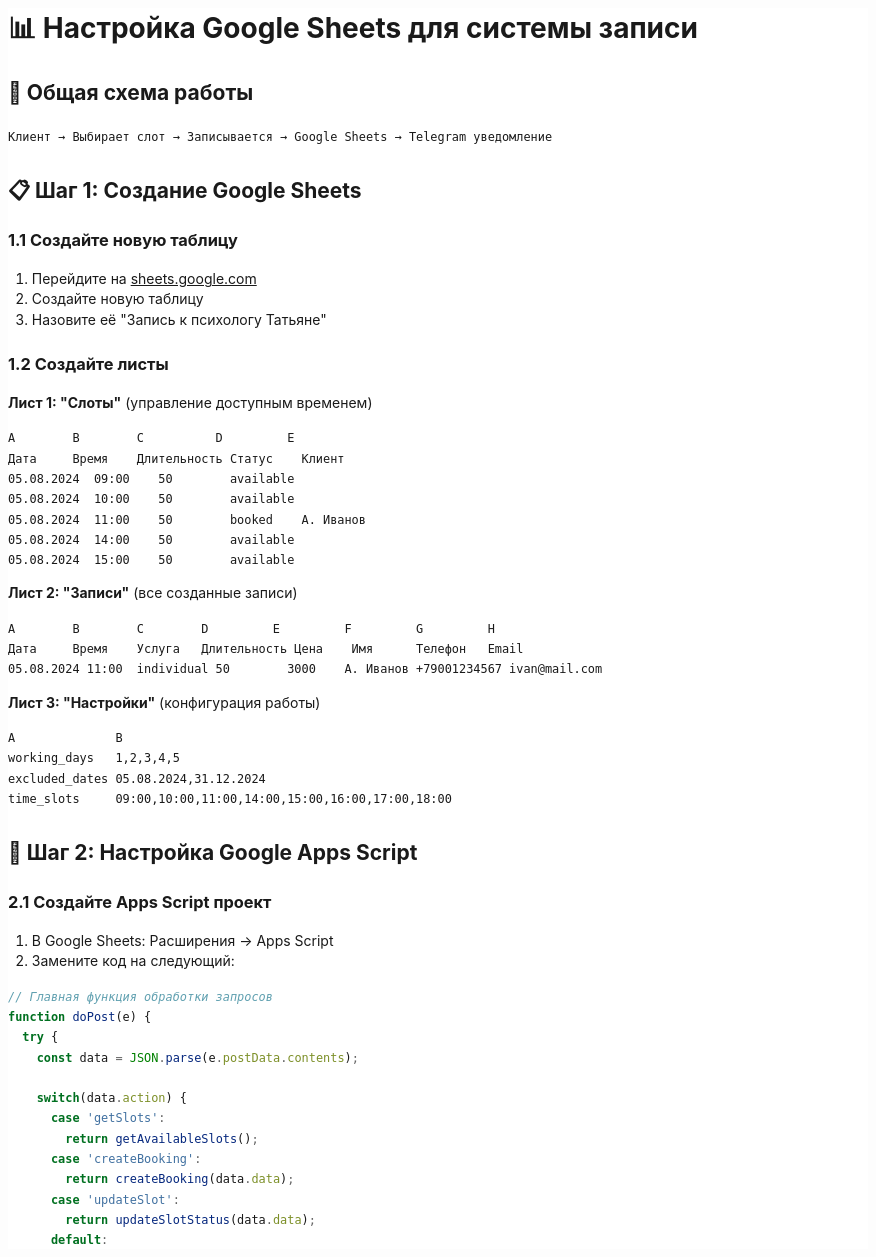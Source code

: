 # 📊 Настройка Google Sheets для системы записи

## 🎯 Общая схема работы

```
Клиент → Выбирает слот → Записывается → Google Sheets → Telegram уведомление
```

## 📋 Шаг 1: Создание Google Sheets

### 1.1 Создайте новую таблицу
1. Перейдите на [sheets.google.com](https://sheets.google.com)
2. Создайте новую таблицу
3. Назовите её "Запись к психологу Татьяне"

### 1.2 Создайте листы

**Лист 1: "Слоты"** (управление доступным временем)
```
A        B        C          D         E
Дата     Время    Длительность Статус    Клиент
05.08.2024  09:00    50        available  
05.08.2024  10:00    50        available  
05.08.2024  11:00    50        booked    А. Иванов
05.08.2024  14:00    50        available  
05.08.2024  15:00    50        available  
```

**Лист 2: "Записи"** (все созданные записи)
```
A        B        C        D         E         F         G         H
Дата     Время    Услуга   Длительность Цена    Имя      Телефон   Email
05.08.2024 11:00  individual 50        3000    А. Иванов +79001234567 ivan@mail.com
```

**Лист 3: "Настройки"** (конфигурация работы)
```
A              B
working_days   1,2,3,4,5
excluded_dates 05.08.2024,31.12.2024
time_slots     09:00,10:00,11:00,14:00,15:00,16:00,17:00,18:00
```

## 🔧 Шаг 2: Настройка Google Apps Script

### 2.1 Создайте Apps Script проект
1. В Google Sheets: Расширения → Apps Script
2. Замените код на следующий:

```javascript
// Главная функция обработки запросов
function doPost(e) {
  try {
    const data = JSON.parse(e.postData.contents);
    
    switch(data.action) {
      case 'getSlots':
        return getAvailableSlots();
      case 'createBooking':
        return createBooking(data.data);
      case 'updateSlot':
        return updateSlotStatus(data.data);
      default:
```